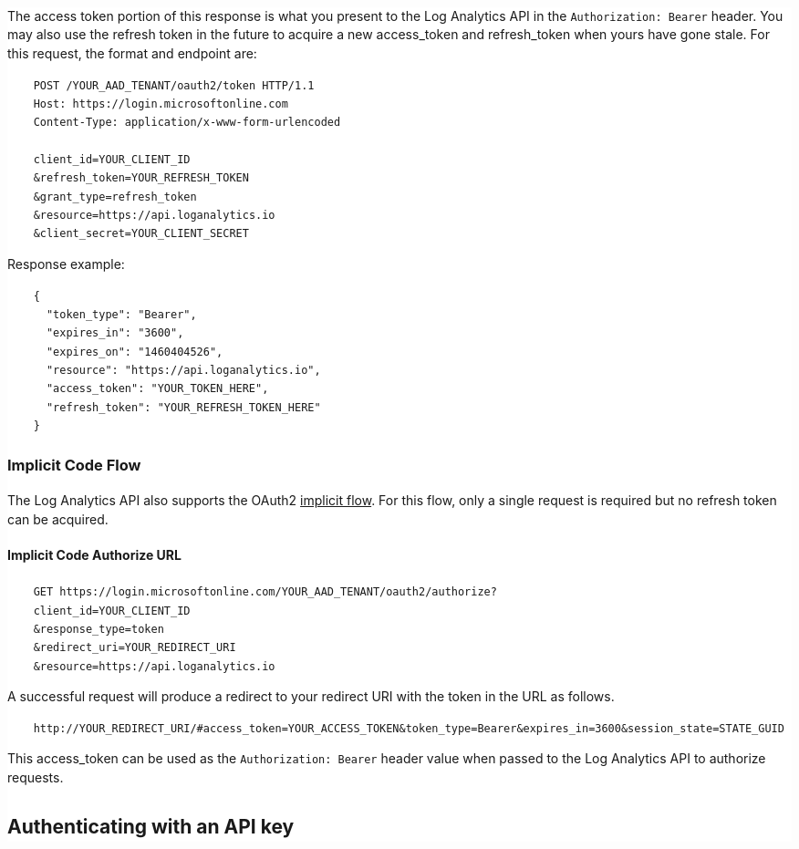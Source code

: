 The access token portion of this response is what you present to the Log Analytics API in the `Authorization: Bearer` header. You may also use the refresh token in the future to acquire a new access\_token and refresh\_token when yours have gone stale. For this request, the format and endpoint are:

```
    POST /YOUR_AAD_TENANT/oauth2/token HTTP/1.1
    Host: https://login.microsoftonline.com
    Content-Type: application/x-www-form-urlencoded
    
    client_id=YOUR_CLIENT_ID
    &refresh_token=YOUR_REFRESH_TOKEN
    &grant_type=refresh_token
    &resource=https://api.loganalytics.io
    &client_secret=YOUR_CLIENT_SECRET
```

Response example:

```
    {
      "token_type": "Bearer",
      "expires_in": "3600",
      "expires_on": "1460404526",
      "resource": "https://api.loganalytics.io",
      "access_token": "YOUR_TOKEN_HERE",
      "refresh_token": "YOUR_REFRESH_TOKEN_HERE"
    }
```

### Implicit Code Flow

The Log Analytics API also supports the OAuth2 [implicit flow](/azure/active-directory/develop/active-directory-dev-understanding-oauth2-implicit-grant). For this flow, only a single request is required but no refresh token can be acquired.

#### Implicit Code Authorize URL

```
    GET https://login.microsoftonline.com/YOUR_AAD_TENANT/oauth2/authorize?
    client_id=YOUR_CLIENT_ID
    &response_type=token
    &redirect_uri=YOUR_REDIRECT_URI
    &resource=https://api.loganalytics.io
```

A successful request will produce a redirect to your redirect URI with the token in the URL as follows.

```
    http://YOUR_REDIRECT_URI/#access_token=YOUR_ACCESS_TOKEN&token_type=Bearer&expires_in=3600&session_state=STATE_GUID
```

This access\_token can be used as the `Authorization: Bearer` header value when passed to the Log Analytics API to authorize requests.

## Authenticating with an API key
